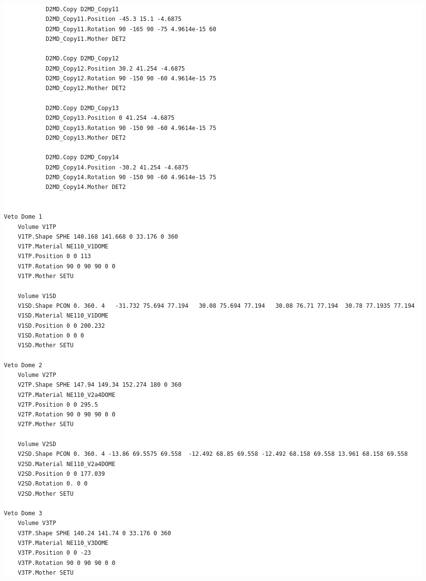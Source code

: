                 D2MD.Copy D2MD_Copy11
                D2MD_Copy11.Position -45.3 15.1 -4.6875
                D2MD_Copy11.Rotation 90 -165 90 -75 4.9614e-15 60
                D2MD_Copy11.Mother DET2

                D2MD.Copy D2MD_Copy12
                D2MD_Copy12.Position 30.2 41.254 -4.6875
                D2MD_Copy12.Rotation 90 -150 90 -60 4.9614e-15 75
                D2MD_Copy12.Mother DET2

                D2MD.Copy D2MD_Copy13
                D2MD_Copy13.Position 0 41.254 -4.6875
                D2MD_Copy13.Rotation 90 -150 90 -60 4.9614e-15 75
                D2MD_Copy13.Mother DET2

                D2MD.Copy D2MD_Copy14
                D2MD_Copy14.Position -30.2 41.254 -4.6875
                D2MD_Copy14.Rotation 90 -150 90 -60 4.9614e-15 75
                D2MD_Copy14.Mother DET2


    Veto Dome 1
        Volume V1TP
        V1TP.Shape SPHE 140.168 141.668 0 33.176 0 360
        V1TP.Material NE110_V1DOME
        V1TP.Position 0 0 113
        V1TP.Rotation 90 0 90 90 0 0
        V1TP.Mother SETU

        Volume V1SD
        V1SD.Shape PCON 0. 360. 4   -31.732 75.694 77.194   30.08 75.694 77.194   30.08 76.71 77.194  30.78 77.1935 77.194
        V1SD.Material NE110_V1DOME
        V1SD.Position 0 0 200.232
        V1SD.Rotation 0 0 0
        V1SD.Mother SETU

    Veto Dome 2
        Volume V2TP
        V2TP.Shape SPHE 147.94 149.34 152.274 180 0 360
        V2TP.Material NE110_V2a4DOME
        V2TP.Position 0 0 295.5
        V2TP.Rotation 90 0 90 90 0 0
        V2TP.Mother SETU

        Volume V2SD
        V2SD.Shape PCON 0. 360. 4 -13.86 69.5575 69.558  -12.492 68.85 69.558 -12.492 68.158 69.558 13.961 68.158 69.558
        V2SD.Material NE110_V2a4DOME
        V2SD.Position 0 0 177.039
        V2SD.Rotation 0. 0 0
        V2SD.Mother SETU

    Veto Dome 3
        Volume V3TP
        V3TP.Shape SPHE 140.24 141.74 0 33.176 0 360
        V3TP.Material NE110_V3DOME
        V3TP.Position 0 0 -23
        V3TP.Rotation 90 0 90 90 0 0
        V3TP.Mother SETU
